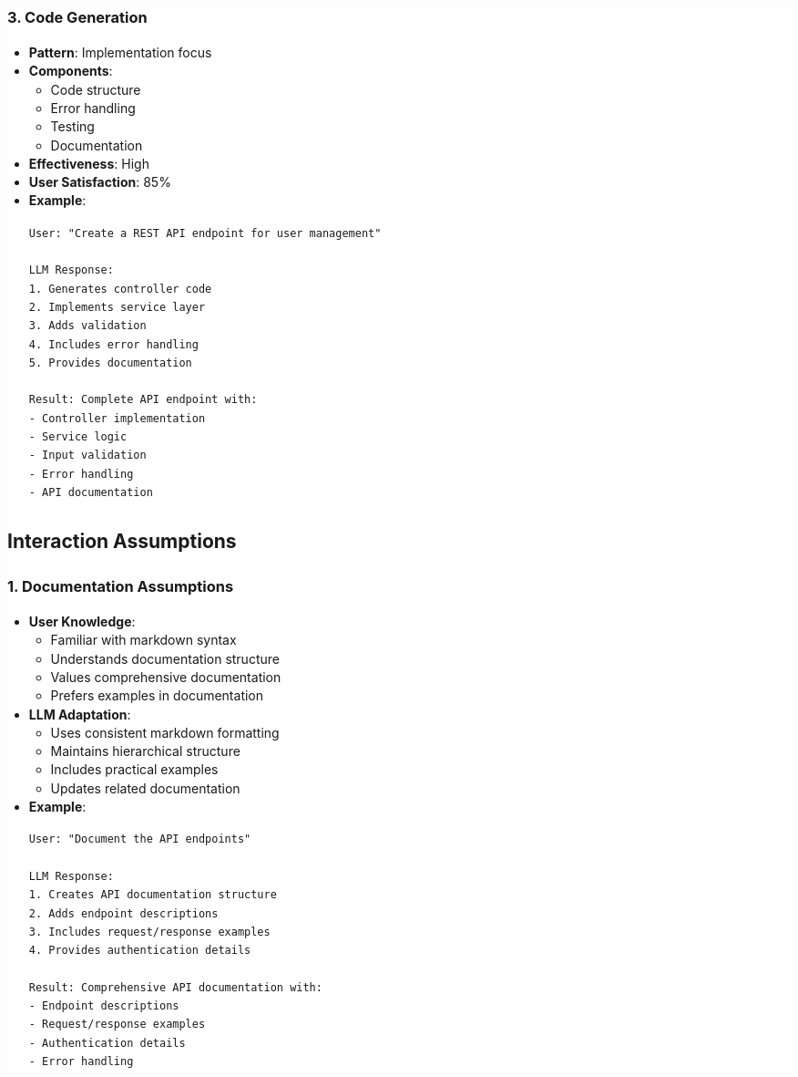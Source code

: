 ### 3. Code Generation
- **Pattern**: Implementation focus
- **Components**:
  - Code structure
  - Error handling
  - Testing
  - Documentation
- **Effectiveness**: High
- **User Satisfaction**: 85%
- **Example**:
  ```
  User: "Create a REST API endpoint for user management"
  
  LLM Response:
  1. Generates controller code
  2. Implements service layer
  3. Adds validation
  4. Includes error handling
  5. Provides documentation
  
  Result: Complete API endpoint with:
  - Controller implementation
  - Service logic
  - Input validation
  - Error handling
  - API documentation
  ```

## Interaction Assumptions

### 1. Documentation Assumptions
- **User Knowledge**:
  - Familiar with markdown syntax
  - Understands documentation structure
  - Values comprehensive documentation
  - Prefers examples in documentation
- **LLM Adaptation**:
  - Uses consistent markdown formatting
  - Maintains hierarchical structure
  - Includes practical examples
  - Updates related documentation
- **Example**:
  ```
  User: "Document the API endpoints"
  
  LLM Response:
  1. Creates API documentation structure
  2. Adds endpoint descriptions
  3. Includes request/response examples
  4. Provides authentication details
  
  Result: Comprehensive API documentation with:
  - Endpoint descriptions
  - Request/response examples
  - Authentication details
  - Error handling
  ```
